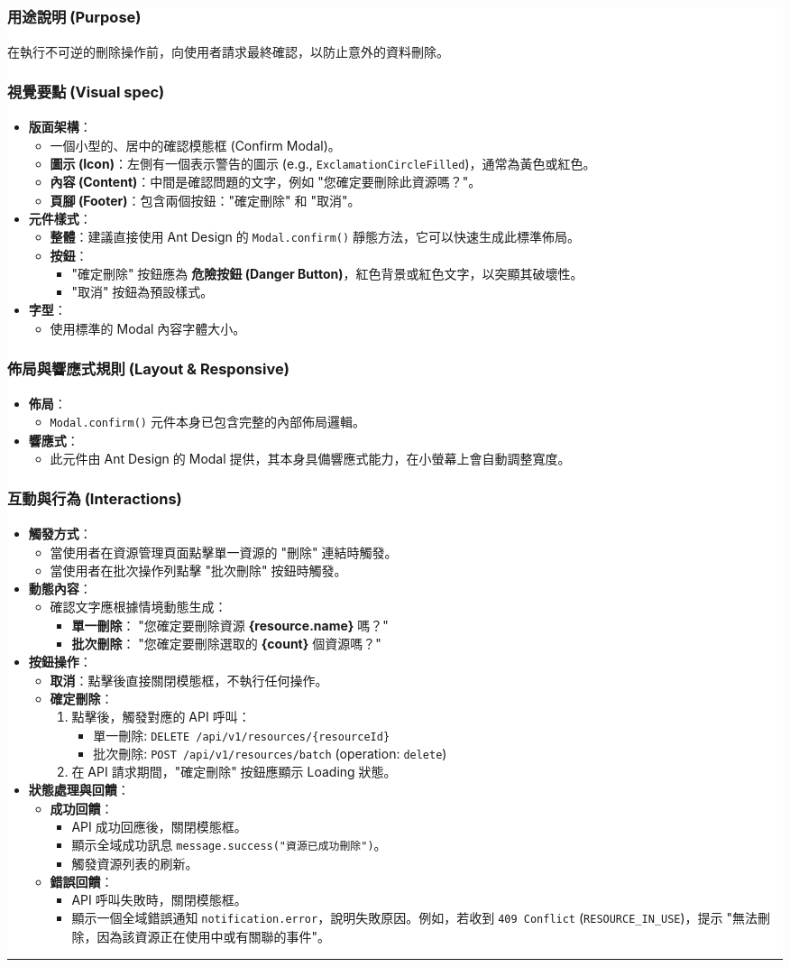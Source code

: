 ### **用途說明 (Purpose)**

在執行不可逆的刪除操作前，向使用者請求最終確認，以防止意外的資料刪除。

### **視覺要點 (Visual spec)**

*   **版面架構**：
    *   一個小型的、居中的確認模態框 (Confirm Modal)。
    *   **圖示 (Icon)**：左側有一個表示警告的圖示 (e.g., `ExclamationCircleFilled`)，通常為黃色或紅色。
    *   **內容 (Content)**：中間是確認問題的文字，例如 "您確定要刪除此資源嗎？"。
    *   **頁腳 (Footer)**：包含兩個按鈕："確定刪除" 和 "取消"。
*   **元件樣式**：
    *   **整體**：建議直接使用 Ant Design 的 `Modal.confirm()` 靜態方法，它可以快速生成此標準佈局。
    *   **按鈕**：
        *   "確定刪除" 按鈕應為 **危險按鈕 (Danger Button)**，紅色背景或紅色文字，以突顯其破壞性。
        *   "取消" 按鈕為預設樣式。
*   **字型**：
    *   使用標準的 Modal 內容字體大小。

### **佈局與響應式規則 (Layout & Responsive)**

*   **佈局**：
    *   `Modal.confirm()` 元件本身已包含完整的內部佈局邏輯。
*   **響應式**：
    *   此元件由 Ant Design 的 Modal 提供，其本身具備響應式能力，在小螢幕上會自動調整寬度。

### **互動與行為 (Interactions)**

*   **觸發方式**：
    *   當使用者在資源管理頁面點擊單一資源的 "刪除" 連結時觸發。
    *   當使用者在批次操作列點擊 "批次刪除" 按鈕時觸發。
*   **動態內容**：
    *   確認文字應根據情境動態生成：
        *   **單一刪除**： "您確定要刪除資源 **{resource.name}** 嗎？"
        *   **批次刪除**： "您確定要刪除選取的 **{count}** 個資源嗎？"
*   **按鈕操作**：
    *   **取消**：點擊後直接關閉模態框，不執行任何操作。
    *   **確定刪除**：
        1.  點擊後，觸發對應的 API 呼叫：
            *   單一刪除: `DELETE /api/v1/resources/{resourceId}`
            *   批次刪除: `POST /api/v1/resources/batch` (operation: `delete`)
        2.  在 API 請求期間，"確定刪除" 按鈕應顯示 Loading 狀態。
*   **狀態處理與回饋**：
    *   **成功回饋**：
        *   API 成功回應後，關閉模態框。
        *   顯示全域成功訊息 `message.success("資源已成功刪除")`。
        *   觸發資源列表的刷新。
    *   **錯誤回饋**：
        *   API 呼叫失敗時，關閉模態框。
        *   顯示一個全域錯誤通知 `notification.error`，說明失敗原因。例如，若收到 `409 Conflict` (`RESOURCE_IN_USE`)，提示 "無法刪除，因為該資源正在使用中或有關聯的事件"。

---